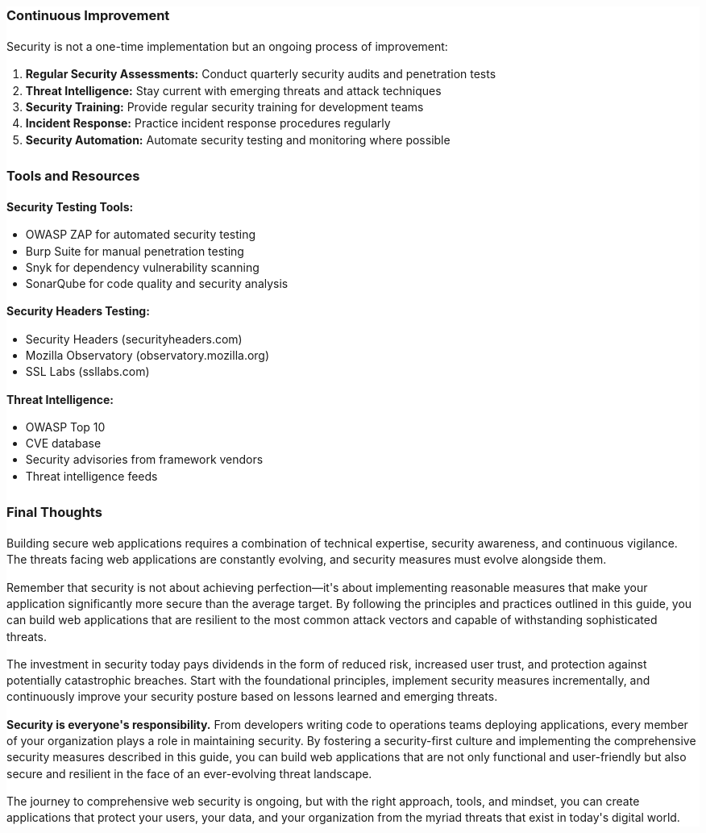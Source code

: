### Continuous Improvement

Security is not a one-time implementation but an ongoing process of improvement:

1. **Regular Security Assessments:** Conduct quarterly security audits and penetration tests
2. **Threat Intelligence:** Stay current with emerging threats and attack techniques
3. **Security Training:** Provide regular security training for development teams
4. **Incident Response:** Practice incident response procedures regularly
5. **Security Automation:** Automate security testing and monitoring where possible

### Tools and Resources

**Security Testing Tools:**

- OWASP ZAP for automated security testing
- Burp Suite for manual penetration testing
- Snyk for dependency vulnerability scanning
- SonarQube for code quality and security analysis

**Security Headers Testing:**

- Security Headers (securityheaders.com)
- Mozilla Observatory (observatory.mozilla.org)
- SSL Labs (ssllabs.com)

**Threat Intelligence:**

- OWASP Top 10
- CVE database
- Security advisories from framework vendors
- Threat intelligence feeds

### Final Thoughts

Building secure web applications requires a combination of technical expertise, security awareness, and continuous vigilance. The threats facing web applications are constantly evolving, and security measures must evolve alongside them.

Remember that security is not about achieving perfection—it's about implementing reasonable measures that make your application significantly more secure than the average target. By following the principles and practices outlined in this guide, you can build web applications that are resilient to the most common attack vectors and capable of withstanding sophisticated threats.

The investment in security today pays dividends in the form of reduced risk, increased user trust, and protection against potentially catastrophic breaches. Start with the foundational principles, implement security measures incrementally, and continuously improve your security posture based on lessons learned and emerging threats.

**Security is everyone's responsibility.** From developers writing code to operations teams deploying applications, every member of your organization plays a role in maintaining security. By fostering a security-first culture and implementing the comprehensive security measures described in this guide, you can build web applications that are not only functional and user-friendly but also secure and resilient in the face of an ever-evolving threat landscape.

The journey to comprehensive web security is ongoing, but with the right approach, tools, and mindset, you can create applications that protect your users, your data, and your organization from the myriad threats that exist in today's digital world.
